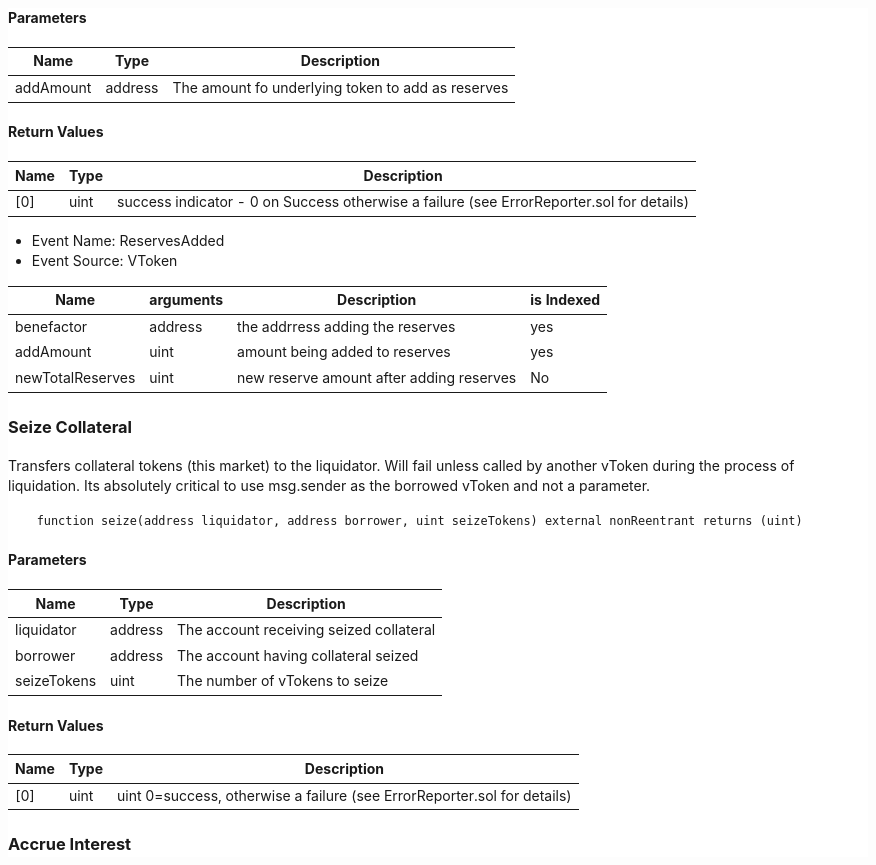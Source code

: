 #### Parameters

| Name | Type | Description |
| ---- | ---- | ----------- |
| addAmount | address | The amount fo underlying token to add as reserves |

#### Return Values

| Name | Type | Description |
| ---- | ---- | ----------- |
| [0] | uint | success indicator - 0 on Success otherwise a failure (see ErrorReporter.sol for details) |


- Event Name: ReservesAdded
- Event Source: VToken

| Name       | arguments | Description       |   is Indexed |
| ----       | ----      | -----------       | ----------- |
| benefactor | address   | the addrress adding the reserves | yes |
| addAmount     | uint   | amount being added to reserves | yes |
| newTotalReserves | uint  | new reserve amount after adding reserves | No |


### Seize Collateral

Transfers collateral tokens (this market) to the liquidator.
Will fail unless called by another vToken during the process of liquidation.
Its absolutely critical to use msg.sender as the borrowed vToken and not a parameter.


```solidity
    function seize(address liquidator, address borrower, uint seizeTokens) external nonReentrant returns (uint)    
```

#### Parameters

| Name | Type | Description |
| ---- | ---- | ----------- |
| liquidator | address | The account receiving seized collateral |
| borrower | address | The account having collateral seized |
| seizeTokens | uint | The number of vTokens to seize |

#### Return Values

| Name | Type | Description |
| ---- | ---- | ----------- |
| [0] | uint | uint 0=success, otherwise a failure (see ErrorReporter.sol for details) |


### Accrue Interest
